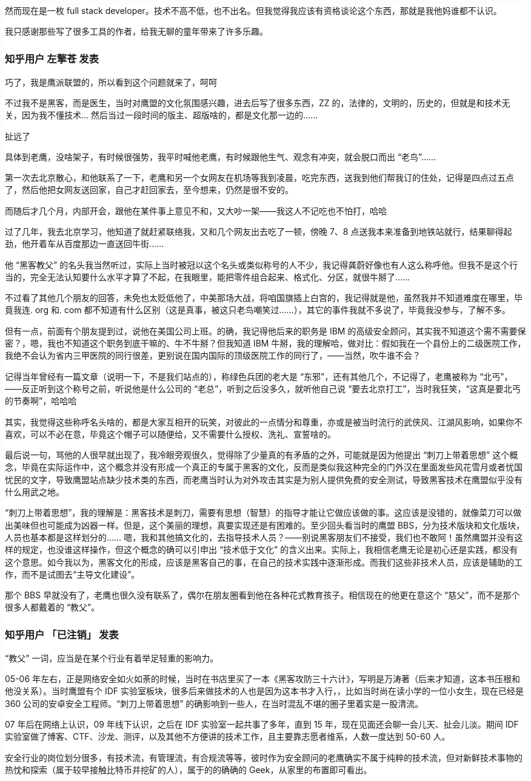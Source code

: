 然而现在是一枚 full stack developer。技术不高不低，也不出名。但我觉得我应该有资格谈论这个东西，那就是我他妈谁都不认识。

我只感谢那些写了很多工具的作者，给我无聊的童年带来了许多乐趣。
    
    
    
    
### 知乎用户 左擎苍 发表
    
巧了，我是鹰派联盟的，所以看到这个问题就来了，呵呵

不过我不是黑客，而是医生，当时对鹰盟的文化氛围感兴趣，进去后写了很多东西，ZZ 的，法律的，文明的，历史的，但就是和技术无关，因为我不懂技术… 然后当过一段时间的版主、超版啥的，都是文化那一边的……

扯远了

具体到老鹰，没啥架子，有时候很强势，我平时喊他老鹰，有时候跟他生气、观念有冲突，就会脱口而出 “老鸟”……

第一次去北京散心，和他联系了一下，老鹰和另一个女网友在机场等我到凌晨，吃完东西，送我到他们帮我订的住处，记得是四点过五点了，然后他把女网友送回家，自己才赶回家去，至今想来，仍然是很不安的。

而随后才几个月，内部开会，跟他在某件事上意见不和，又大吵一架——我这人不记吃也不怕打，哈哈

过了几年，我去北京学习，他知道了就赶紧联络我，又和几个网友出去吃了一顿，傍晚 7、8 点送我本来准备到地铁站就行，结果聊得起劲，他开着车从百度那边一直送回牛街……

他 “黑客教父” 的名头我当然听过，实际上当时被冠以这个名头或类似称号的人不少，我记得龚蔚好像也有人这么称呼他。但我不是这个行当的，完全无法认知要什么水平才算了不起，在我眼里，能把零件组合起来、格式化、分区，就很牛掰了……

不过看了其他几个朋友的回答，未免也太贬低他了，中美那场大战，将咱国旗插上白宫的，我记得就是他，虽然我并不知道难度在哪里，毕竟我连. org 和. com 都不知道有什么区别（这是真事，被这只老鸟嘲笑过……），其它的事件我就不多说了，毕竟我没参与，了解不多。

但有一点，前面有个朋友提到过，说他在美国公司上班。的确，我记得他后来的职务是 IBM 的高级安全顾问，其实我不知道这个需不需要保密？，嗯，我也不知道这个职务到底干嘛的、牛不牛掰？但我知道 IBM 牛掰，我的理解哈，做对比：假如我在一个县份上的二级医院工作，我绝不会认为省内三甲医院的同行很差，更别说在国内国际的顶级医院工作的同行了，——当然，吹牛谁不会？

记得当年曾经有一篇文章（说明一下，不是我们站点的），称绿色兵团的老大是 “东邪”，还有其他几个，不记得了，老鹰被称为 “北丐”，——反正听到这个称号之前，听说他是什么公司的 “老总”，听到之后没多久，就听他自己说 “要去北京打工”，当时我狂笑，“这真是要北丐的节奏啊”，哈哈哈

其实，我觉得这些称呼名头啥的，都是大家互相开的玩笑，对彼此的一点情分和尊重，亦或是被当时流行的武侠风、江湖风影响，如果你不喜欢，可以不必在意，毕竟这个帽子可以随便给，又不需要什么授权、洗礼、宣誓啥的。

最后说一句，骂他的人很早就出现了，我冷眼旁观很久，觉得除了少量真的有矛盾的之外，可能就是因为他提出 “刺刀上带着思想” 这个概念，毕竟在实际运作中，这个概念并没有形成一个真正的专属于黑客的文化，反而是类似我这种完全的门外汉在里面发些风花雪月或者忧国忧民的文字，导致鹰盟站点缺少技术类的东西，而老鹰当时认为对外攻击其实是为别人提供免费的安全测试，导致黑客技术在鹰盟似乎没有什么用武之地。

“刺刀上带着思想”，我的理解是：黑客技术是刺刀，需要有思想（智慧）的指导才能让它做应该做的事。这应该是没错的，就像菜刀可以做出美味但也可能成为凶器一样。但是，这个美丽的理想，真要实现还是有困难的。至少回头看当时的鹰盟 BBS，分为技术版块和文化版块，人员也基本都是这样划分的…… 嗯，我和其他搞文化的，去指导技术人员？——别说黑客朋友们不接受，我们也不敢阿！虽然鹰盟并没有这样的规定，也没谁这样操作，但这个概念的确可以引申出 “技术低于文化” 的含义出来。实际上，我相信老鹰无论是初心还是实践，都没有这个意思。如今我以为，黑客文化的形成，应该是黑客自己的事，在自己的技术实践中逐渐形成。而我们这些非技术人员，应该是辅助的工作，而不是试图去“主导文化建设”。

那个 BBS 早就没有了，老鹰也很久没有联系了，偶尔在朋友圈看到他在各种花式教育孩子。相信现在的他更在意这个 “慈父”，而不是那个很多人都戴着的 “教父”。
    
    
    
    
### 知乎用户 「已注销」 发表
    
“教父” 一词，应当是在某个行业有着举足轻重的影响力。

05-06 年左右，正是网络安全如火如荼的时候，当时在书店里买了一本《黑客攻防三十六计》，写明是万涛著（后来才知道，这本书压根和他没关系）。当时鹰盟有个 IDF 实验室板块，很多后来做技术的人也是因为这本书才入行，，比如当时尚在读小学的一位小女生，现在已经是 360 公司的安卓安全工程师。“刺刀上带着思想” 的确影响到一些人，在当时混乱不堪的圈子里着实是一股清流。

07 年后在网络上认识，09 年线下认识，之后在 IDF 实验室一起共事了多年，直到 15 年，现在见面还会聊一会儿天、扯会儿淡。期间 IDF 实验室做了博客、CTF、沙龙、测评，以及其他不方便讲的技术工作，且主要靠志愿者维系，人数一度达到 50-60 人。

安全行业的岗位划分很多，有技术流，有管理流，有合规流等等，彼时作为安全顾问的老鹰确实不属于纯粹的技术流，但对新鲜技术事物的热忱和探索（属于较早接触比特币并挖矿的人），属于的的确确的 Geek，从家里的布置即可看出。
